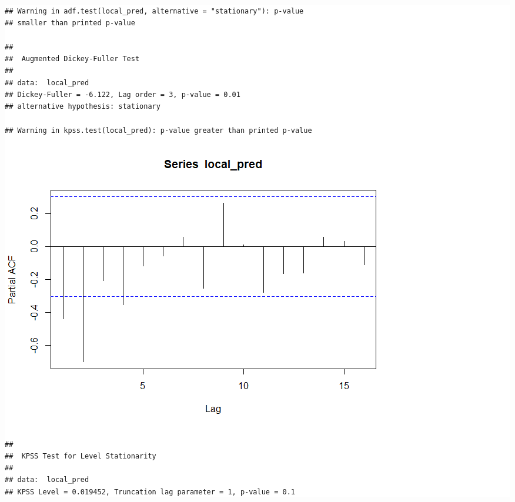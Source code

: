     ## Warning in adf.test(local_pred, alternative = "stationary"): p-value
    ## smaller than printed p-value

    ## 
    ##  Augmented Dickey-Fuller Test
    ## 
    ## data:  local_pred
    ## Dickey-Fuller = -6.122, Lag order = 3, p-value = 0.01
    ## alternative hypothesis: stationary

    ## Warning in kpss.test(local_pred): p-value greater than printed p-value

![](Timeseries_files/figure-markdown_github/unnamed-chunk-27-5.png)

    ## 
    ##  KPSS Test for Level Stationarity
    ## 
    ## data:  local_pred
    ## KPSS Level = 0.019452, Truncation lag parameter = 1, p-value = 0.1

